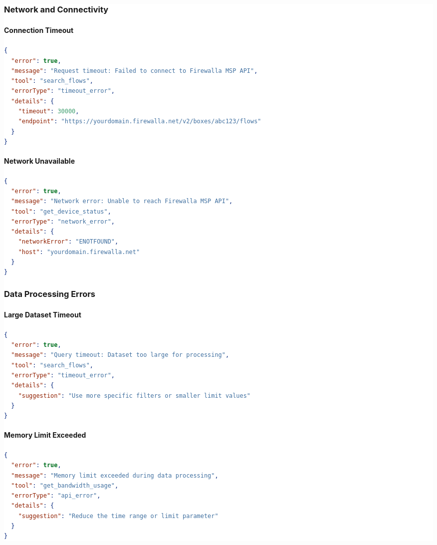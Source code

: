 ### Network and Connectivity

#### Connection Timeout
```json
{
  "error": true,
  "message": "Request timeout: Failed to connect to Firewalla MSP API",
  "tool": "search_flows",
  "errorType": "timeout_error",
  "details": {
    "timeout": 30000,
    "endpoint": "https://yourdomain.firewalla.net/v2/boxes/abc123/flows"
  }
}
```

#### Network Unavailable
```json
{
  "error": true,
  "message": "Network error: Unable to reach Firewalla MSP API",
  "tool": "get_device_status",
  "errorType": "network_error",
  "details": {
    "networkError": "ENOTFOUND",
    "host": "yourdomain.firewalla.net"
  }
}
```

### Data Processing Errors

#### Large Dataset Timeout
```json
{
  "error": true,
  "message": "Query timeout: Dataset too large for processing",
  "tool": "search_flows",
  "errorType": "timeout_error",
  "details": {
    "suggestion": "Use more specific filters or smaller limit values"
  }
}
```

#### Memory Limit Exceeded
```json
{
  "error": true,
  "message": "Memory limit exceeded during data processing",
  "tool": "get_bandwidth_usage",
  "errorType": "api_error",
  "details": {
    "suggestion": "Reduce the time range or limit parameter"
  }
}
```
